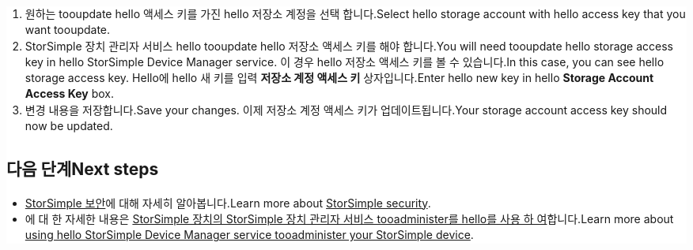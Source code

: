   1. <span data-ttu-id="c9dbc-227">원하는 tooupdate hello 액세스 키를 가진 hello 저장소 계정을 선택 합니다.</span><span class="sxs-lookup"><span data-stu-id="c9dbc-227">Select hello storage account with hello access key that you want tooupdate.</span></span>
   2. <span data-ttu-id="c9dbc-228">StorSimple 장치 관리자 서비스 hello tooupdate hello 저장소 액세스 키를 해야 합니다.</span><span class="sxs-lookup"><span data-stu-id="c9dbc-228">You will need tooupdate hello storage access key in hello StorSimple Device Manager service.</span></span> <span data-ttu-id="c9dbc-229">이 경우 hello 저장소 액세스 키를 볼 수 있습니다.</span><span class="sxs-lookup"><span data-stu-id="c9dbc-229">In this case, you can see hello storage access key.</span></span> <span data-ttu-id="c9dbc-230">Hello에 hello 새 키를 입력 **저장소 계정 액세스 키** 상자입니다.</span><span class="sxs-lookup"><span data-stu-id="c9dbc-230">Enter hello new key in hello **Storage Account Access Key** box.</span></span> 
   3. <span data-ttu-id="c9dbc-231">변경 내용을 저장합니다.</span><span class="sxs-lookup"><span data-stu-id="c9dbc-231">Save your changes.</span></span> <span data-ttu-id="c9dbc-232">이제 저장소 계정 액세스 키가 업데이트됩니다.</span><span class="sxs-lookup"><span data-stu-id="c9dbc-232">Your storage account access key should now be updated.</span></span>

## <a name="next-steps"></a><span data-ttu-id="c9dbc-233">다음 단계</span><span class="sxs-lookup"><span data-stu-id="c9dbc-233">Next steps</span></span>
* <span data-ttu-id="c9dbc-234">[StorSimple 보안](storsimple-8000-security.md)에 대해 자세히 알아봅니다.</span><span class="sxs-lookup"><span data-stu-id="c9dbc-234">Learn more about [StorSimple security](storsimple-8000-security.md).</span></span>
* <span data-ttu-id="c9dbc-235">에 대 한 자세한 내용은 [StorSimple 장치의 StorSimple 장치 관리자 서비스 tooadminister를 hello를 사용 하 여](storsimple-8000-manager-service-administration.md)합니다.</span><span class="sxs-lookup"><span data-stu-id="c9dbc-235">Learn more about [using hello StorSimple Device Manager service tooadminister your StorSimple device](storsimple-8000-manager-service-administration.md).</span></span>

